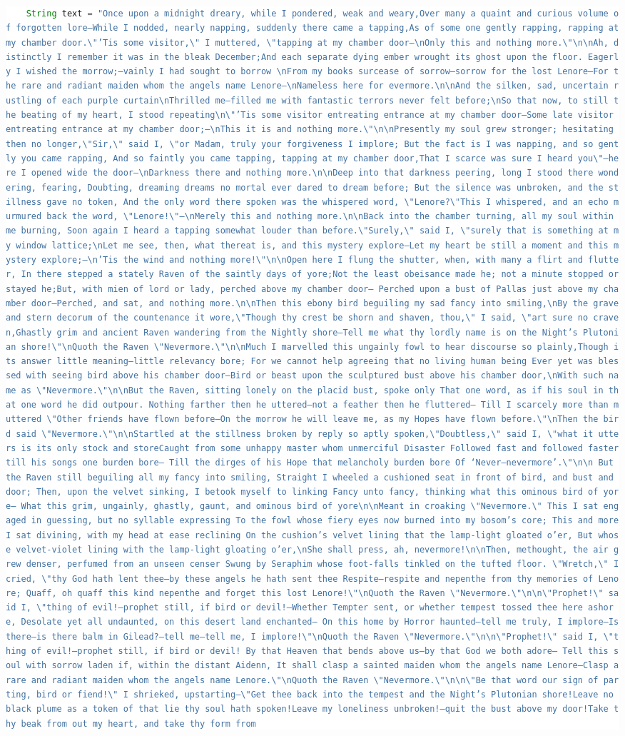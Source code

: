 ```java
    String text = "Once upon a midnight dreary, while I pondered, weak and weary,Over many a quaint and curious volume of forgotten lore—While I nodded, nearly napping, suddenly there came a tapping,As of some one gently rapping, rapping at my chamber door.\"’Tis some visitor,\" I muttered, \"tapping at my chamber door—\nOnly this and nothing more.\"\n\nAh, distinctly I remember it was in the bleak December;And each separate dying ember wrought its ghost upon the floor. Eagerly I wished the morrow;—vainly I had sought to borrow \nFrom my books surcease of sorrow—sorrow for the lost Lenore—For the rare and radiant maiden whom the angels name Lenore—\nNameless here for evermore.\n\nAnd the silken, sad, uncertain rustling of each purple curtain\nThrilled me—filled me with fantastic terrors never felt before;\nSo that now, to still the beating of my heart, I stood repeating\n\"’Tis some visitor entreating entrance at my chamber door—Some late visitor entreating entrance at my chamber door;—\nThis it is and nothing more.\"\n\nPresently my soul grew stronger; hesitating then no longer,\"Sir,\" said I, \"or Madam, truly your forgiveness I implore; But the fact is I was napping, and so gently you came rapping, And so faintly you came tapping, tapping at my chamber door,That I scarce was sure I heard you\"—here I opened wide the door—\nDarkness there and nothing more.\n\nDeep into that darkness peering, long I stood there wondering, fearing, Doubting, dreaming dreams no mortal ever dared to dream before; But the silence was unbroken, and the stillness gave no token, And the only word there spoken was the whispered word, \"Lenore?\"This I whispered, and an echo murmured back the word, \"Lenore!\"—\nMerely this and nothing more.\n\nBack into the chamber turning, all my soul within me burning, Soon again I heard a tapping somewhat louder than before.\"Surely,\" said I, \"surely that is something at my window lattice;\nLet me see, then, what thereat is, and this mystery explore—Let my heart be still a moment and this mystery explore;—\n’Tis the wind and nothing more!\"\n\nOpen here I flung the shutter, when, with many a flirt and flutter, In there stepped a stately Raven of the saintly days of yore;Not the least obeisance made he; not a minute stopped or stayed he;But, with mien of lord or lady, perched above my chamber door— Perched upon a bust of Pallas just above my chamber door—Perched, and sat, and nothing more.\n\nThen this ebony bird beguiling my sad fancy into smiling,\nBy the grave and stern decorum of the countenance it wore,\"Though thy crest be shorn and shaven, thou,\" I said, \"art sure no craven,Ghastly grim and ancient Raven wandering from the Nightly shore—Tell me what thy lordly name is on the Night’s Plutonian shore!\"\nQuoth the Raven \"Nevermore.\"\n\nMuch I marvelled this ungainly fowl to hear discourse so plainly,Though its answer little meaning—little relevancy bore; For we cannot help agreeing that no living human being Ever yet was blessed with seeing bird above his chamber door—Bird or beast upon the sculptured bust above his chamber door,\nWith such name as \"Nevermore.\"\n\nBut the Raven, sitting lonely on the placid bust, spoke only That one word, as if his soul in that one word he did outpour. Nothing farther then he uttered—not a feather then he fluttered— Till I scarcely more than muttered \"Other friends have flown before—On the morrow he will leave me, as my Hopes have flown before.\"\nThen the bird said \"Nevermore.\"\n\nStartled at the stillness broken by reply so aptly spoken,\"Doubtless,\" said I, \"what it utters is its only stock and storeCaught from some unhappy master whom unmerciful Disaster Followed fast and followed faster till his songs one burden bore— Till the dirges of his Hope that melancholy burden bore Of ‘Never—nevermore’.\"\n\n But the Raven still beguiling all my fancy into smiling, Straight I wheeled a cushioned seat in front of bird, and bust and door; Then, upon the velvet sinking, I betook myself to linking Fancy unto fancy, thinking what this ominous bird of yore— What this grim, ungainly, ghastly, gaunt, and ominous bird of yore\n\nMeant in croaking \"Nevermore.\" This I sat engaged in guessing, but no syllable expressing To the fowl whose fiery eyes now burned into my bosom’s core; This and more I sat divining, with my head at ease reclining On the cushion’s velvet lining that the lamp-light gloated o’er, But whose velvet-violet lining with the lamp-light gloating o’er,\nShe shall press, ah, nevermore!\n\nThen, methought, the air grew denser, perfumed from an unseen censer Swung by Seraphim whose foot-falls tinkled on the tufted floor. \"Wretch,\" I cried, \"thy God hath lent thee—by these angels he hath sent thee Respite—respite and nepenthe from thy memories of Lenore; Quaff, oh quaff this kind nepenthe and forget this lost Lenore!\"\nQuoth the Raven \"Nevermore.\"\n\n\"Prophet!\" said I, \"thing of evil!—prophet still, if bird or devil!—Whether Tempter sent, or whether tempest tossed thee here ashore, Desolate yet all undaunted, on this desert land enchanted— On this home by Horror haunted—tell me truly, I implore—Is there—is there balm in Gilead?—tell me—tell me, I implore!\"\nQuoth the Raven \"Nevermore.\"\n\n\"Prophet!\" said I, \"thing of evil!—prophet still, if bird or devil! By that Heaven that bends above us—by that God we both adore— Tell this soul with sorrow laden if, within the distant Aidenn, It shall clasp a sainted maiden whom the angels name Lenore—Clasp a rare and radiant maiden whom the angels name Lenore.\"\nQuoth the Raven \"Nevermore.\"\n\n\"Be that word our sign of parting, bird or fiend!\" I shrieked, upstarting—\"Get thee back into the tempest and the Night’s Plutonian shore!Leave no black plume as a token of that lie thy soul hath spoken!Leave my loneliness unbroken!—quit the bust above my door!Take thy beak from out my heart, and take thy form from
```